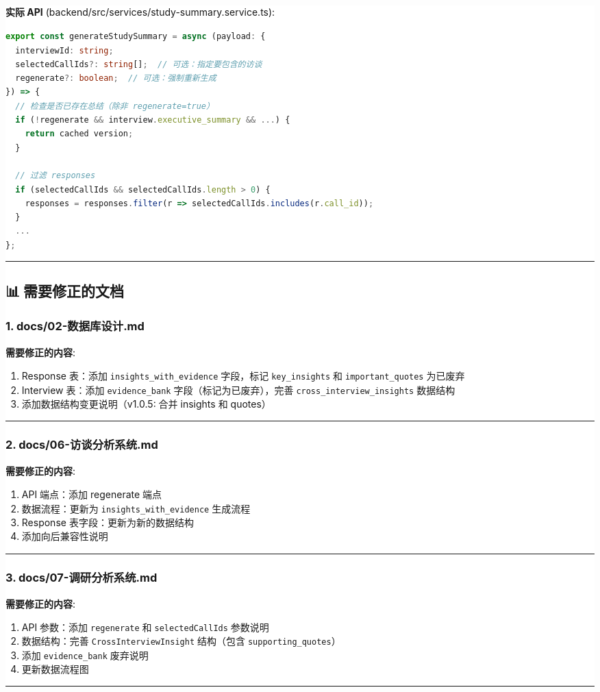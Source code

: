 **实际 API** (backend/src/services/study-summary.service.ts):
```typescript
export const generateStudySummary = async (payload: {
  interviewId: string;
  selectedCallIds?: string[];  // 可选：指定要包含的访谈
  regenerate?: boolean;  // 可选：强制重新生成
}) => {
  // 检查是否已存在总结（除非 regenerate=true）
  if (!regenerate && interview.executive_summary && ...) {
    return cached version;
  }
  
  // 过滤 responses
  if (selectedCallIds && selectedCallIds.length > 0) {
    responses = responses.filter(r => selectedCallIds.includes(r.call_id));
  }
  ...
};
```

---

## 📊 需要修正的文档

### 1. docs/02-数据库设计.md

**需要修正的内容**:
1. Response 表：添加 `insights_with_evidence` 字段，标记 `key_insights` 和 `important_quotes` 为已废弃
2. Interview 表：添加 `evidence_bank` 字段（标记为已废弃），完善 `cross_interview_insights` 数据结构
3. 添加数据结构变更说明（v1.0.5: 合并 insights 和 quotes）

---

### 2. docs/06-访谈分析系统.md

**需要修正的内容**:
1. API 端点：添加 regenerate 端点
2. 数据流程：更新为 `insights_with_evidence` 生成流程
3. Response 表字段：更新为新的数据结构
4. 添加向后兼容性说明

---

### 3. docs/07-调研分析系统.md

**需要修正的内容**:
1. API 参数：添加 `regenerate` 和 `selectedCallIds` 参数说明
2. 数据结构：完善 `CrossInterviewInsight` 结构（包含 `supporting_quotes`）
3. 添加 `evidence_bank` 废弃说明
4. 更新数据流程图

---
